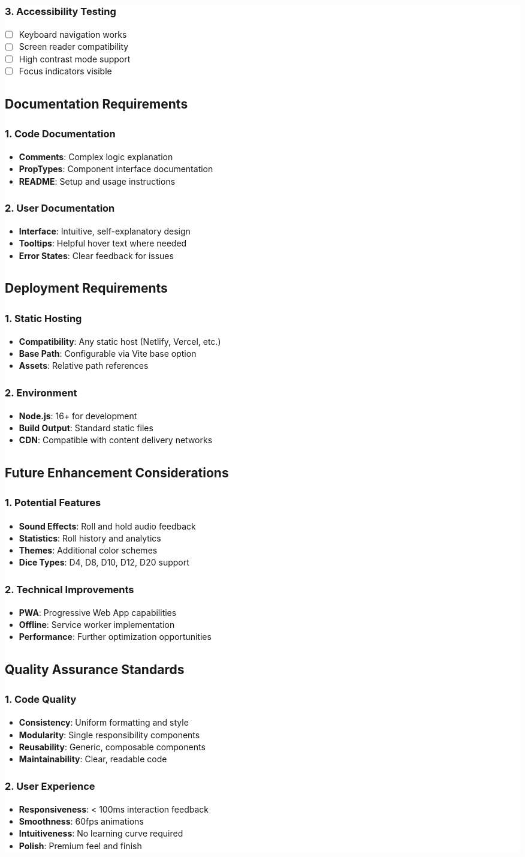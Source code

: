 ### 3. Accessibility Testing
- [ ] Keyboard navigation works
- [ ] Screen reader compatibility
- [ ] High contrast mode support
- [ ] Focus indicators visible

## Documentation Requirements

### 1. Code Documentation
- **Comments**: Complex logic explanation
- **PropTypes**: Component interface documentation
- **README**: Setup and usage instructions

### 2. User Documentation
- **Interface**: Intuitive, self-explanatory design
- **Tooltips**: Helpful hover text where needed
- **Error States**: Clear feedback for issues

## Deployment Requirements

### 1. Static Hosting
- **Compatibility**: Any static host (Netlify, Vercel, etc.)
- **Base Path**: Configurable via Vite base option
- **Assets**: Relative path references

### 2. Environment
- **Node.js**: 16+ for development
- **Build Output**: Standard static files
- **CDN**: Compatible with content delivery networks

## Future Enhancement Considerations

### 1. Potential Features
- **Sound Effects**: Roll and hold audio feedback
- **Statistics**: Roll history and analytics
- **Themes**: Additional color schemes
- **Dice Types**: D4, D8, D10, D12, D20 support

### 2. Technical Improvements
- **PWA**: Progressive Web App capabilities
- **Offline**: Service worker implementation
- **Performance**: Further optimization opportunities

## Quality Assurance Standards

### 1. Code Quality
- **Consistency**: Uniform formatting and style
- **Modularity**: Single responsibility components
- **Reusability**: Generic, composable components
- **Maintainability**: Clear, readable code

### 2. User Experience
- **Responsiveness**: < 100ms interaction feedback
- **Smoothness**: 60fps animations
- **Intuitiveness**: No learning curve required
- **Polish**: Premium feel and finish